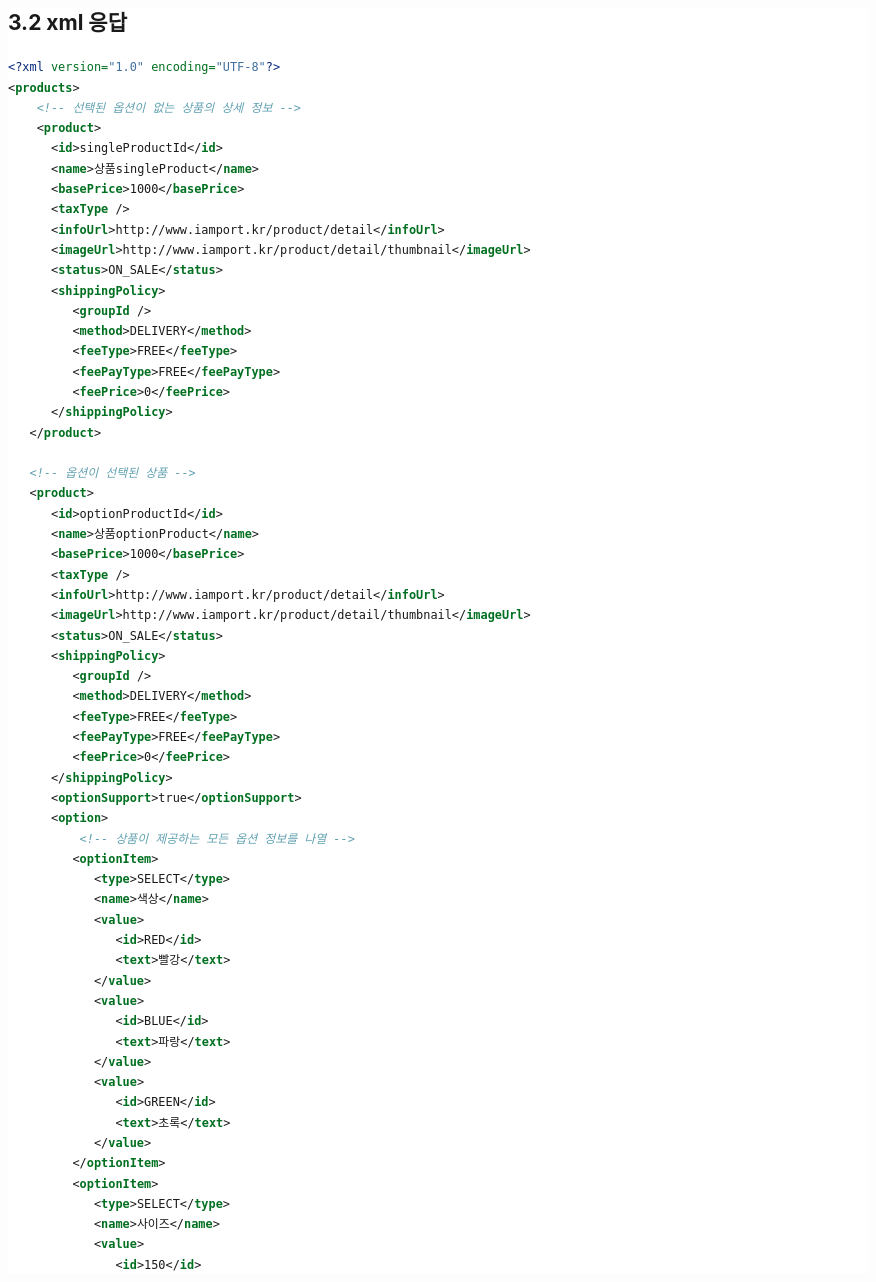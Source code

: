 
## 3.2 xml 응답  

```xml
<?xml version="1.0" encoding="UTF-8"?>
<products>
	<!-- 선택된 옵션이 없는 상품의 상세 정보 -->
	<product>
      <id>singleProductId</id>
      <name>상품singleProduct</name>
      <basePrice>1000</basePrice>
      <taxType />
      <infoUrl>http://www.iamport.kr/product/detail</infoUrl>
      <imageUrl>http://www.iamport.kr/product/detail/thumbnail</imageUrl>
      <status>ON_SALE</status>
      <shippingPolicy>
         <groupId />
         <method>DELIVERY</method>
         <feeType>FREE</feeType>
         <feePayType>FREE</feePayType>
         <feePrice>0</feePrice>
      </shippingPolicy>
   </product>
   
   <!-- 옵션이 선택된 상품 -->
   <product>
      <id>optionProductId</id>
      <name>상품optionProduct</name>
      <basePrice>1000</basePrice>
      <taxType />
      <infoUrl>http://www.iamport.kr/product/detail</infoUrl>
      <imageUrl>http://www.iamport.kr/product/detail/thumbnail</imageUrl>
      <status>ON_SALE</status>
      <shippingPolicy>
         <groupId />
         <method>DELIVERY</method>
         <feeType>FREE</feeType>
         <feePayType>FREE</feePayType>
         <feePrice>0</feePrice>
      </shippingPolicy>
      <optionSupport>true</optionSupport>
      <option>
      	  <!-- 상품이 제공하는 모든 옵션 정보를 나열 -->
         <optionItem>
            <type>SELECT</type>
            <name>색상</name>
            <value>
               <id>RED</id>
               <text>빨강</text>
            </value>
            <value>
               <id>BLUE</id>
               <text>파랑</text>
            </value>
            <value>
               <id>GREEN</id>
               <text>초록</text>
            </value>
         </optionItem>
         <optionItem>
            <type>SELECT</type>
            <name>사이즈</name>
            <value>
               <id>150</id>
```